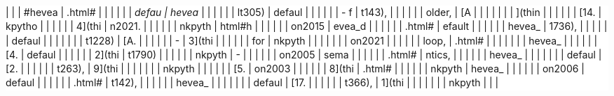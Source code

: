 |                       | | #hevea | .html# |   |                       |
|                       | | _defau | hevea_ |   |                       |
|                       | | lt305) | defaul |   |                       |
|                       | | -   f  | t143), |   |                       |
|                       | | older, |     [A |   |                       |
|                       | |        | ](thin |   |                       |
|                       | |   [14. | kpytho |   |                       |
|                       | | 4](thi | n2021. |   |                       |
|                       | | nkpyth | html#h |   |                       |
|                       | | on2015 | evea_d |   |                       |
|                       | | .html# | efault |   |                       |
|                       | | hevea_ | 1736), |   |                       |
|                       | | defaul |        |   |                       |
|                       | | t1228) |    [A. |   |                       |
|                       | | -      | 3](thi |   |                       |
|                       | |    for | nkpyth |   |                       |
|                       | |        | on2021 |   |                       |
|                       | |  loop, | .html# |   |                       |
|                       | |        | hevea_ |   |                       |
|                       | |    [4. | defaul |   |                       |
|                       | | 2](thi | t1790) |   |                       |
|                       | | nkpyth | -      |   |                       |
|                       | | on2005 |   sema |   |                       |
|                       | | .html# | ntics, |   |                       |
|                       | | hevea_ |        |   |                       |
|                       | | defaul |    [2. |   |                       |
|                       | | t263), | 9](thi |   |                       |
|                       | |        | nkpyth |   |                       |
|                       | |    [5. | on2003 |   |                       |
|                       | | 8](thi | .html# |   |                       |
|                       | | nkpyth | hevea_ |   |                       |
|                       | | on2006 | defaul |   |                       |
|                       | | .html# | t142), |   |                       |
|                       | | hevea_ |        |   |                       |
|                       | | defaul |   [17. |   |                       |
|                       | | t366), | 1](thi |   |                       |
|                       | |        | nkpyth |   |                       |